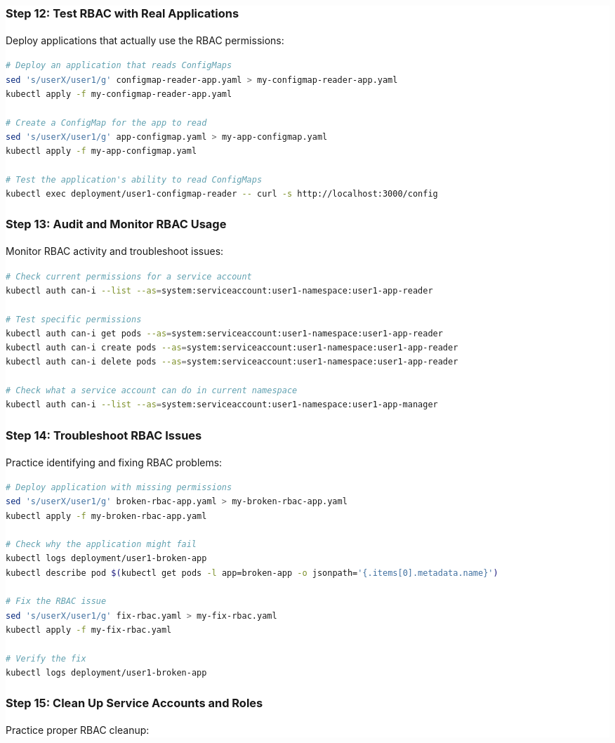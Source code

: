 ### Step 12: Test RBAC with Real Applications
Deploy applications that actually use the RBAC permissions:

```bash
# Deploy an application that reads ConfigMaps
sed 's/userX/user1/g' configmap-reader-app.yaml > my-configmap-reader-app.yaml
kubectl apply -f my-configmap-reader-app.yaml

# Create a ConfigMap for the app to read
sed 's/userX/user1/g' app-configmap.yaml > my-app-configmap.yaml
kubectl apply -f my-app-configmap.yaml

# Test the application's ability to read ConfigMaps
kubectl exec deployment/user1-configmap-reader -- curl -s http://localhost:3000/config
```

### Step 13: Audit and Monitor RBAC Usage
Monitor RBAC activity and troubleshoot issues:

```bash
# Check current permissions for a service account
kubectl auth can-i --list --as=system:serviceaccount:user1-namespace:user1-app-reader

# Test specific permissions
kubectl auth can-i get pods --as=system:serviceaccount:user1-namespace:user1-app-reader
kubectl auth can-i create pods --as=system:serviceaccount:user1-namespace:user1-app-reader
kubectl auth can-i delete pods --as=system:serviceaccount:user1-namespace:user1-app-reader

# Check what a service account can do in current namespace
kubectl auth can-i --list --as=system:serviceaccount:user1-namespace:user1-app-manager
```

### Step 14: Troubleshoot RBAC Issues
Practice identifying and fixing RBAC problems:

```bash
# Deploy application with missing permissions
sed 's/userX/user1/g' broken-rbac-app.yaml > my-broken-rbac-app.yaml
kubectl apply -f my-broken-rbac-app.yaml

# Check why the application might fail
kubectl logs deployment/user1-broken-app
kubectl describe pod $(kubectl get pods -l app=broken-app -o jsonpath='{.items[0].metadata.name}')

# Fix the RBAC issue
sed 's/userX/user1/g' fix-rbac.yaml > my-fix-rbac.yaml
kubectl apply -f my-fix-rbac.yaml

# Verify the fix
kubectl logs deployment/user1-broken-app
```

### Step 15: Clean Up Service Accounts and Roles
Practice proper RBAC cleanup:
